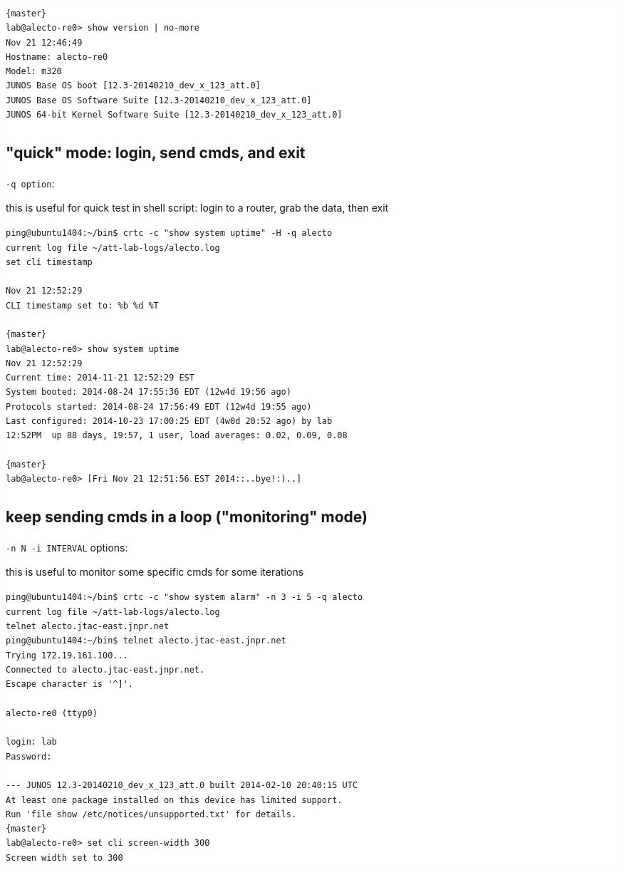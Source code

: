     {master}                                                                                          
    lab@alecto-re0> show version | no-more                                                            
    Nov 21 12:46:49                                                                                   
    Hostname: alecto-re0                                                                              
    Model: m320                                                                                       
    JUNOS Base OS boot [12.3-20140210_dev_x_123_att.0]                                                
    JUNOS Base OS Software Suite [12.3-20140210_dev_x_123_att.0]                                      
    JUNOS 64-bit Kernel Software Suite [12.3-20140210_dev_x_123_att.0]                                


## "quick" mode: login, send cmds, and exit

`-q option`:

this is useful for quick test in shell script: login to a router, grab the data, then exit

    ping@ubuntu1404:~/bin$ crtc -c "show system uptime" -H -q alecto     
    current log file ~/att-lab-logs/alecto.log                            
    set cli timestamp                                                     
                                                                          
    Nov 21 12:52:29                                                       
    CLI timestamp set to: %b %d %T                                        
                                                                          
    {master}                                                              
    lab@alecto-re0> show system uptime                                    
    Nov 21 12:52:29                                                       
    Current time: 2014-11-21 12:52:29 EST                                 
    System booted: 2014-08-24 17:55:36 EDT (12w4d 19:56 ago)              
    Protocols started: 2014-08-24 17:56:49 EDT (12w4d 19:55 ago)          
    Last configured: 2014-10-23 17:00:25 EDT (4w0d 20:52 ago) by lab      
    12:52PM  up 88 days, 19:57, 1 user, load averages: 0.02, 0.09, 0.08   
                                                                          
    {master}                                                              
    lab@alecto-re0> [Fri Nov 21 12:51:56 EST 2014::..bye!:)..]            

## keep sending cmds in a loop ("monitoring" mode)

`-n N -i INTERVAL` options:

this is useful to monitor some specific cmds for some iterations

    ping@ubuntu1404:~/bin$ crtc -c "show system alarm" -n 3 -i 5 -q alecto  
    current log file ~/att-lab-logs/alecto.log                               
    telnet alecto.jtac-east.jnpr.net                                         
    ping@ubuntu1404:~/bin$ telnet alecto.jtac-east.jnpr.net                  
    Trying 172.19.161.100...                                                 
    Connected to alecto.jtac-east.jnpr.net.                                  
    Escape character is '^]'.                                                
                                                                             
    alecto-re0 (ttyp0)                                                       
                                                                             
    login: lab                                                               
    Password:                                                                
                                                                             
    --- JUNOS 12.3-20140210_dev_x_123_att.0 built 2014-02-10 20:40:15 UTC    
    At least one package installed on this device has limited support.       
    Run 'file show /etc/notices/unsupported.txt' for details.                
    {master}                                                                 
    lab@alecto-re0> set cli screen-width 300                                 
    Screen width set to 300                                                  
                                                                             